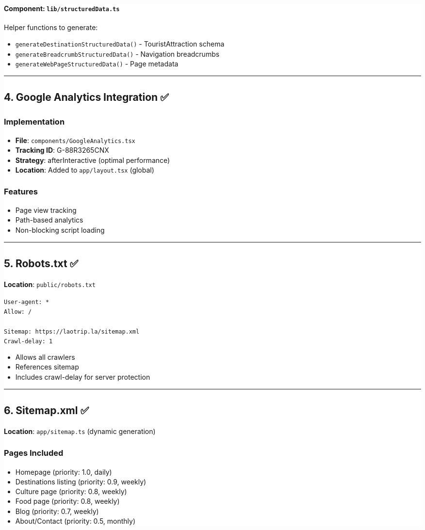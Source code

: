 #### Component: `lib/structuredData.ts`
Helper functions to generate:
- `generateDestinationStructuredData()` - TouristAttraction schema
- `generateBreadcrumbStructuredData()` - Navigation breadcrumbs
- `generateWebPageStructuredData()` - Page metadata

---

## 4. Google Analytics Integration ✅

### Implementation
- **File**: `components/GoogleAnalytics.tsx`
- **Tracking ID**: G-88R3265CNX
- **Strategy**: afterInteractive (optimal performance)
- **Location**: Added to `app/layout.tsx` (global)

### Features
- Page view tracking
- Path-based analytics
- Non-blocking script loading

---

## 5. Robots.txt ✅

**Location**: `public/robots.txt`

```txt
User-agent: *
Allow: /

Sitemap: https://laotrip.la/sitemap.xml
Crawl-delay: 1
```

- Allows all crawlers
- References sitemap
- Includes crawl-delay for server protection

---

## 6. Sitemap.xml ✅

**Location**: `app/sitemap.ts` (dynamic generation)

### Pages Included
- Homepage (priority: 1.0, daily)
- Destinations listing (priority: 0.9, weekly)
- Culture page (priority: 0.8, weekly)
- Food page (priority: 0.8, weekly)
- Blog (priority: 0.7, weekly)
- About/Contact (priority: 0.5, monthly)
